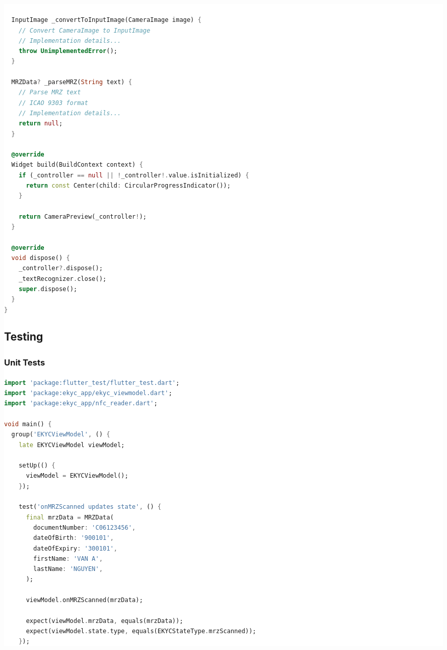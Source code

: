 ```dart
  
  InputImage _convertToInputImage(CameraImage image) {
    // Convert CameraImage to InputImage
    // Implementation details...
    throw UnimplementedError();
  }
  
  MRZData? _parseMRZ(String text) {
    // Parse MRZ text
    // ICAO 9303 format
    // Implementation details...
    return null;
  }
  
  @override
  Widget build(BuildContext context) {
    if (_controller == null || !_controller!.value.isInitialized) {
      return const Center(child: CircularProgressIndicator());
    }
    
    return CameraPreview(_controller!);
  }
  
  @override
  void dispose() {
    _controller?.dispose();
    _textRecognizer.close();
    super.dispose();
  }
}
```

## Testing

### Unit Tests

```dart
import 'package:flutter_test/flutter_test.dart';
import 'package:ekyc_app/ekyc_viewmodel.dart';
import 'package:ekyc_app/nfc_reader.dart';

void main() {
  group('EKYCViewModel', () {
    late EKYCViewModel viewModel;
    
    setUp(() {
      viewModel = EKYCViewModel();
    });
    
    test('onMRZScanned updates state', () {
      final mrzData = MRZData(
        documentNumber: 'C06123456',
        dateOfBirth: '900101',
        dateOfExpiry: '300101',
        firstName: 'VAN A',
        lastName: 'NGUYEN',
      );
      
      viewModel.onMRZScanned(mrzData);
      
      expect(viewModel.mrzData, equals(mrzData));
      expect(viewModel.state.type, equals(EKYCStateType.mrzScanned));
    });
```